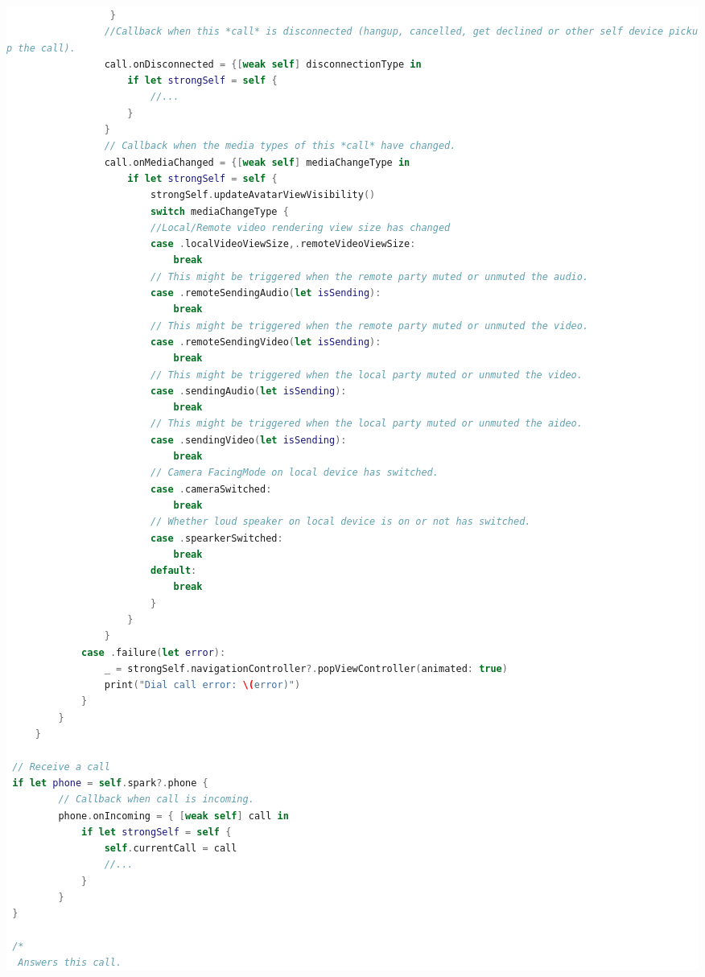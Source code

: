    ```swift
                     }
                    //Callback when this *call* is disconnected (hangup, cancelled, get declined or other self device pickup the call).
                    call.onDisconnected = {[weak self] disconnectionType in
                        if let strongSelf = self {
                            //...
                        }
                    }
                    // Callback when the media types of this *call* have changed.
                    call.onMediaChanged = {[weak self] mediaChangeType in
                        if let strongSelf = self {
                            strongSelf.updateAvatarViewVisibility()
                            switch mediaChangeType {
                            //Local/Remote video rendering view size has changed
                            case .localVideoViewSize,.remoteVideoViewSize:
                                break
                            // This might be triggered when the remote party muted or unmuted the audio.
                            case .remoteSendingAudio(let isSending):
                                break
                            // This might be triggered when the remote party muted or unmuted the video.
                            case .remoteSendingVideo(let isSending):
                                break
                            // This might be triggered when the local party muted or unmuted the video.
                            case .sendingAudio(let isSending):
                                break
                            // This might be triggered when the local party muted or unmuted the aideo.
                            case .sendingVideo(let isSending):
                                break
                            // Camera FacingMode on local device has switched.
                            case .cameraSwitched:
                                break
                            // Whether loud speaker on local device is on or not has switched.
                            case .spearkerSwitched:
                                break
                            default:
                                break
                            }
                        }
                    }
                case .failure(let error):
                    _ = strongSelf.navigationController?.popViewController(animated: true)
                    print("Dial call error: \(error)")
                }
            }
        }
        
    // Receive a call
    if let phone = self.spark?.phone {
            // Callback when call is incoming.
            phone.onIncoming = { [weak self] call in
                if let strongSelf = self {
                    self.currentCall = call
                    //...
                }
            }
    }
    
    /* 
     Answers this call.
   ```